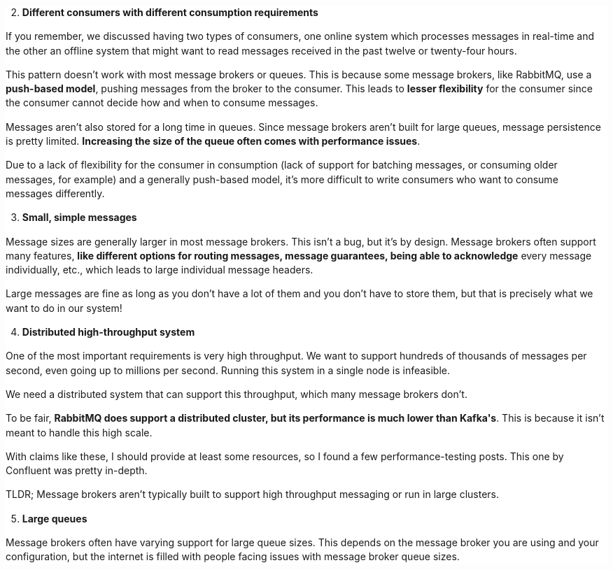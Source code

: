 2. **Different consumers with different consumption requirements**

If you remember, we discussed having two types of consumers, one online system which processes messages in real-time and the other an offline system that might want to read messages received in the past twelve or twenty-four hours.

This pattern doesn’t work with most message brokers or queues. This is because some message brokers, like RabbitMQ, use a 
**push-based model**, pushing messages from the broker to the consumer. This leads to **lesser flexibility** for the 
consumer since the consumer cannot decide how and when to consume messages.

Messages aren’t also stored for a long time in queues. Since message brokers aren’t built for large queues, message 
persistence is pretty limited. **Increasing the size of the queue often comes with performance issues**.

Due to a lack of flexibility for the consumer in consumption (lack of support for batching messages, or consuming older 
messages, for example) and a generally push-based model, it’s more difficult to write consumers who want to consume messages 
differently.

3. **Small, simple messages**

Message sizes are generally larger in most message brokers. This isn’t a bug, but it’s by design. Message brokers often 
support many features, **like different options for routing messages, message guarantees, being able to acknowledge**
every message individually, etc., which leads to large individual message headers.

Large messages are fine as long as you don’t have a lot of them and you don’t have to store them, but that is precisely
what we want to do in our system!

4. **Distributed high-throughput system**

One of the most important requirements is very high throughput. We want to support hundreds of thousands of messages per second, even going up to millions per second. Running this system in a single node is infeasible.

We need a distributed system that can support this throughput, which many message brokers don’t.

To be fair, **RabbitMQ does support a distributed cluster, but its performance is much lower than Kafka's**. This is
because it isn’t meant to handle this high scale.

With claims like these, I should provide at least some resources, so I found a few performance-testing posts. 
This one by Confluent was pretty in-depth.

TLDR; Message brokers aren’t typically built to support high throughput messaging or run in large clusters.

5. **Large queues**

Message brokers often have varying support for large queue sizes. This depends on the message broker you are using and your configuration, but the internet is filled with people facing issues with message broker queue sizes.
